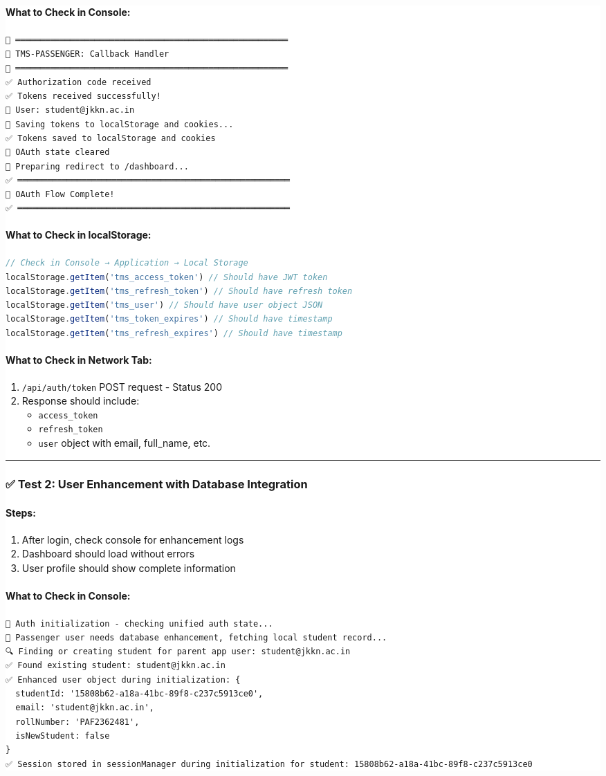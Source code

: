 #### What to Check in Console:
```
🔄 ═══════════════════════════════════════════════════════
📍 TMS-PASSENGER: Callback Handler
🔄 ═══════════════════════════════════════════════════════
✅ Authorization code received
✅ Tokens received successfully!
👤 User: student@jkkn.ac.in
💾 Saving tokens to localStorage and cookies...
✅ Tokens saved to localStorage and cookies
🧹 OAuth state cleared
🔄 Preparing redirect to /dashboard...
✅ ═══════════════════════════════════════════════════════
📍 OAuth Flow Complete!
✅ ═══════════════════════════════════════════════════════
```

#### What to Check in localStorage:
```javascript
// Check in Console → Application → Local Storage
localStorage.getItem('tms_access_token') // Should have JWT token
localStorage.getItem('tms_refresh_token') // Should have refresh token
localStorage.getItem('tms_user') // Should have user object JSON
localStorage.getItem('tms_token_expires') // Should have timestamp
localStorage.getItem('tms_refresh_expires') // Should have timestamp
```

#### What to Check in Network Tab:
1. `/api/auth/token` POST request - Status 200
2. Response should include:
   - `access_token`
   - `refresh_token`
   - `user` object with email, full_name, etc.

---

### ✅ Test 2: User Enhancement with Database Integration

#### Steps:
1. After login, check console for enhancement logs
2. Dashboard should load without errors
3. User profile should show complete information

#### What to Check in Console:
```
🔄 Auth initialization - checking unified auth state...
🔧 Passenger user needs database enhancement, fetching local student record...
🔍 Finding or creating student for parent app user: student@jkkn.ac.in
✅ Found existing student: student@jkkn.ac.in
✅ Enhanced user object during initialization: {
  studentId: '15808b62-a18a-41bc-89f8-c237c5913ce0',
  email: 'student@jkkn.ac.in',
  rollNumber: 'PAF2362481',
  isNewStudent: false
}
✅ Session stored in sessionManager during initialization for student: 15808b62-a18a-41bc-89f8-c237c5913ce0
```
